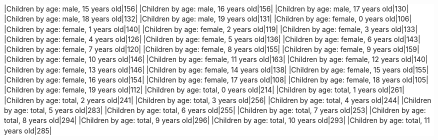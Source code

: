 |Children by age: male, 15 years old|156|
|Children by age: male, 16 years old|156|
|Children by age: male, 17 years old|130|
|Children by age: male, 18 years old|132|
|Children by age: male, 19 years old|131|
|Children by age: female, 0 years old|106|
|Children by age: female, 1 years old|140|
|Children by age: female, 2 years old|119|
|Children by age: female, 3 years old|133|
|Children by age: female, 4 years old|126|
|Children by age: female, 5 years old|136|
|Children by age: female, 6 years old|143|
|Children by age: female, 7 years old|120|
|Children by age: female, 8 years old|155|
|Children by age: female, 9 years old|159|
|Children by age: female, 10 years old|146|
|Children by age: female, 11 years old|163|
|Children by age: female, 12 years old|140|
|Children by age: female, 13 years old|146|
|Children by age: female, 14 years old|138|
|Children by age: female, 15 years old|155|
|Children by age: female, 16 years old|154|
|Children by age: female, 17 years old|108|
|Children by age: female, 18 years old|105|
|Children by age: female, 19 years old|112|
|Children by age: total, 0 years old|214|
|Children by age: total, 1 years old|261|
|Children by age: total, 2 years old|241|
|Children by age: total, 3 years old|256|
|Children by age: total, 4 years old|244|
|Children by age: total, 5 years old|283|
|Children by age: total, 6 years old|255|
|Children by age: total, 7 years old|253|
|Children by age: total, 8 years old|294|
|Children by age: total, 9 years old|296|
|Children by age: total, 10 years old|293|
|Children by age: total, 11 years old|285|